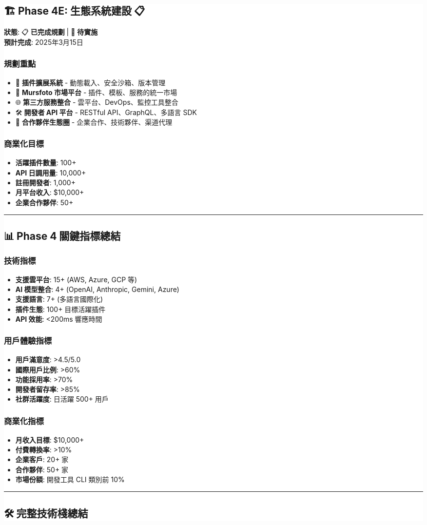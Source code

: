 
## 🏗️ Phase 4E: 生態系統建設 📋

**狀態**: 📋 **已完成規劃** | 🚧 **待實施**  
**預計完成**: 2025年3月15日  

### 規劃重點
- 🔌 **插件擴展系統** - 動態載入、安全沙箱、版本管理
- 🏪 **Mursfoto 市場平台** - 插件、模板、服務的統一市場
- 🌐 **第三方服務整合** - 雲平台、DevOps、監控工具整合
- 🛠️ **開發者 API 平台** - RESTful API、GraphQL、多語言 SDK
- 🤝 **合作夥伴生態圈** - 企業合作、技術夥伴、渠道代理

### 商業化目標
- **活躍插件數量**: 100+
- **API 日調用量**: 10,000+
- **註冊開發者**: 1,000+
- **月平台收入**: $10,000+
- **企業合作夥伴**: 50+

---

## 📊 Phase 4 關鍵指標總結

### 技術指標
- **支援雲平台**: 15+ (AWS, Azure, GCP 等)
- **AI 模型整合**: 4+ (OpenAI, Anthropic, Gemini, Azure)
- **支援語言**: 7+ (多語言國際化)
- **插件生態**: 100+ 目標活躍插件
- **API 效能**: <200ms 響應時間

### 用戶體驗指標
- **用戶滿意度**: >4.5/5.0
- **國際用戶比例**: >60%
- **功能採用率**: >70%
- **開發者留存率**: >85%
- **社群活躍度**: 日活躍 500+ 用戶

### 商業化指標
- **月收入目標**: $10,000+
- **付費轉換率**: >10%
- **企業客戶**: 20+ 家
- **合作夥伴**: 50+ 家
- **市場份額**: 開發工具 CLI 類別前 10%

---

## 🛠️ 完整技術棧總結
